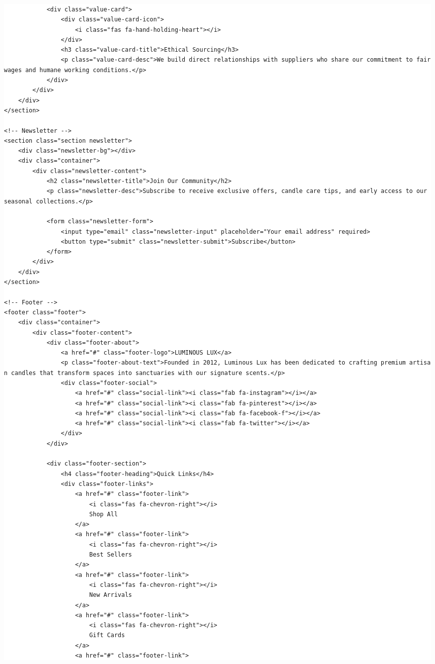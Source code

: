                 <div class="value-card">
                    <div class="value-card-icon">
                        <i class="fas fa-hand-holding-heart"></i>
                    </div>
                    <h3 class="value-card-title">Ethical Sourcing</h3>
                    <p class="value-card-desc">We build direct relationships with suppliers who share our commitment to fair wages and humane working conditions.</p>
                </div>
            </div>
        </div>
    </section>
    
    <!-- Newsletter -->
    <section class="section newsletter">
        <div class="newsletter-bg"></div>
        <div class="container">
            <div class="newsletter-content">
                <h2 class="newsletter-title">Join Our Community</h2>
                <p class="newsletter-desc">Subscribe to receive exclusive offers, candle care tips, and early access to our seasonal collections.</p>
                
                <form class="newsletter-form">
                    <input type="email" class="newsletter-input" placeholder="Your email address" required>
                    <button type="submit" class="newsletter-submit">Subscribe</button>
                </form>
            </div>
        </div>
    </section>
    
    <!-- Footer -->
    <footer class="footer">
        <div class="container">
            <div class="footer-content">
                <div class="footer-about">
                    <a href="#" class="footer-logo">LUMINOUS LUX</a>
                    <p class="footer-about-text">Founded in 2012, Luminous Lux has been dedicated to crafting premium artisan candles that transform spaces into sanctuaries with our signature scents.</p>
                    <div class="footer-social">
                        <a href="#" class="social-link"><i class="fab fa-instagram"></i></a>
                        <a href="#" class="social-link"><i class="fab fa-pinterest"></i></a>
                        <a href="#" class="social-link"><i class="fab fa-facebook-f"></i></a>
                        <a href="#" class="social-link"><i class="fab fa-twitter"></i></a>
                    </div>
                </div>
                
                <div class="footer-section">
                    <h4 class="footer-heading">Quick Links</h4>
                    <div class="footer-links">
                        <a href="#" class="footer-link">
                            <i class="fas fa-chevron-right"></i>
                            Shop All
                        </a>
                        <a href="#" class="footer-link">
                            <i class="fas fa-chevron-right"></i>
                            Best Sellers
                        </a>
                        <a href="#" class="footer-link">
                            <i class="fas fa-chevron-right"></i>
                            New Arrivals
                        </a>
                        <a href="#" class="footer-link">
                            <i class="fas fa-chevron-right"></i>
                            Gift Cards
                        </a>
                        <a href="#" class="footer-link">